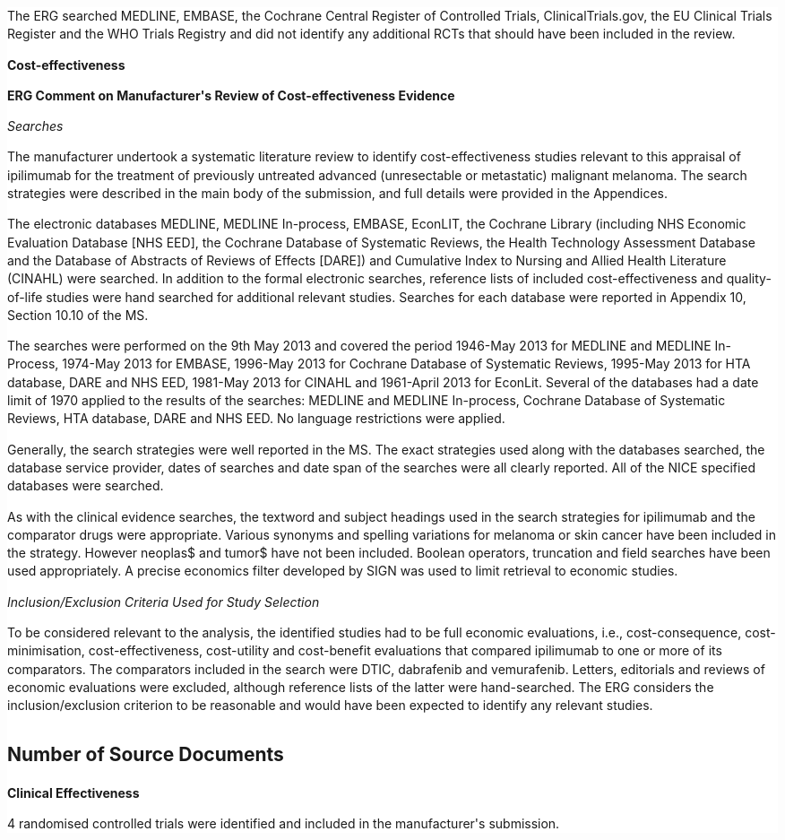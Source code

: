 The ERG searched MEDLINE, EMBASE, the Cochrane Central Register of Controlled Trials, ClinicalTrials.gov, the EU Clinical Trials Register and the WHO Trials Registry and did not identify any additional RCTs that should have been included in the review.

**Cost-effectiveness**

**ERG Comment on Manufacturer's Review of Cost-effectiveness Evidence**

_Searches_

The manufacturer undertook a systematic literature review to identify cost-effectiveness studies relevant to this appraisal of ipilimumab for the treatment of previously untreated advanced (unresectable or metastatic) malignant melanoma. The search strategies were described in the main body of the submission, and full details were provided in the Appendices.

The electronic databases MEDLINE, MEDLINE In-process, EMBASE, EconLIT, the Cochrane Library (including NHS Economic Evaluation Database [NHS EED], the Cochrane Database of Systematic Reviews, the Health Technology Assessment Database and the Database of Abstracts of Reviews of Effects [DARE]) and Cumulative Index to Nursing and Allied Health Literature (CINAHL) were searched. In addition to the formal electronic searches, reference lists of included cost-effectiveness and quality-of-life studies were hand searched for additional relevant studies. Searches for each database were reported in Appendix 10, Section 10.10 of the MS.

The searches were performed on the 9th May 2013 and covered the period 1946-May 2013 for MEDLINE and MEDLINE In-Process, 1974-May 2013 for EMBASE, 1996-May 2013 for Cochrane Database of Systematic Reviews, 1995-May 2013 for HTA database, DARE and NHS EED, 1981-May 2013 for CINAHL and 1961-April 2013 for EconLit. Several of the databases had a date limit of 1970 applied to the results of the searches: MEDLINE and MEDLINE In-process, Cochrane Database of Systematic Reviews, HTA database, DARE and NHS EED. No language restrictions were applied.

Generally, the search strategies were well reported in the MS. The exact strategies used along with the databases searched, the database service provider, dates of searches and date span of the searches were all clearly reported. All of the NICE specified databases were searched.

As with the clinical evidence searches, the textword and subject headings used in the search strategies for ipilimumab and the comparator drugs were appropriate. Various synonyms and spelling variations for melanoma or skin cancer have been included in the strategy. However neoplas$ and tumor$ have not been included. Boolean operators, truncation and field searches have been used appropriately. A precise economics filter developed by SIGN was used to limit retrieval to economic studies.

_Inclusion/Exclusion Criteria Used for Study Selection_

To be considered relevant to the analysis, the identified studies had to be full economic evaluations, i.e., cost-consequence, cost-minimisation, cost-effectiveness, cost-utility and cost-benefit evaluations that compared ipilimumab to one or more of its comparators. The comparators included in the search were DTIC, dabrafenib and vemurafenib. Letters, editorials and reviews of economic evaluations were excluded, although reference lists of the latter were hand-searched. The ERG considers the inclusion/exclusion criterion to be reasonable and would have been expected to identify any relevant studies.

## Number of Source Documents



 **Clinical Effectiveness**

4 randomised controlled trials were identified and included in the manufacturer's submission.

